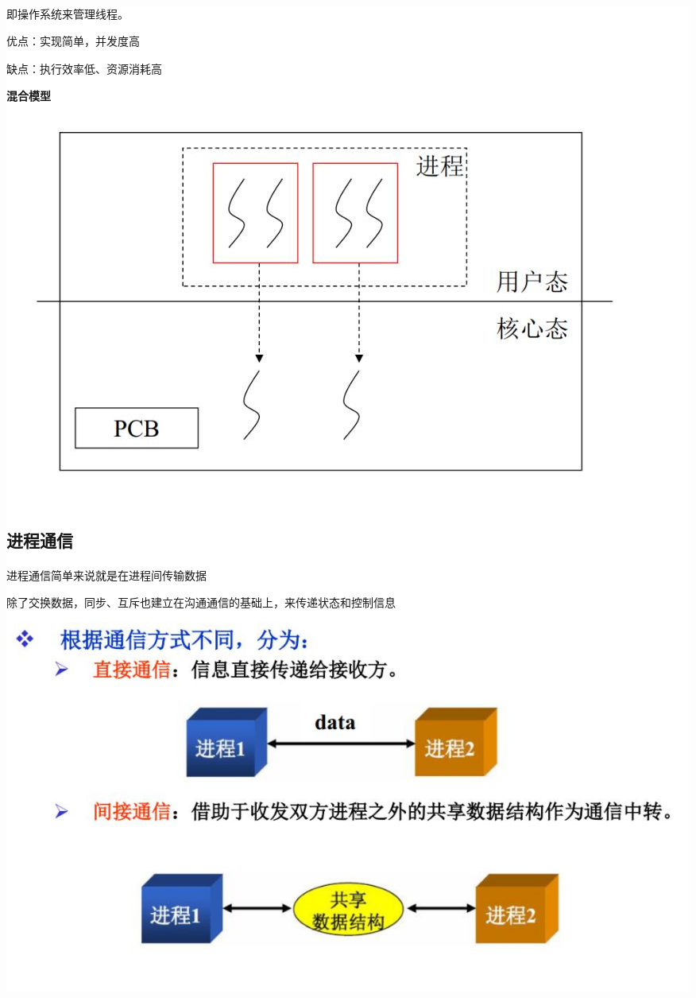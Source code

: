 即操作系统来管理线程。

优点：实现简单，并发度高

缺点：执行效率低、资源消耗高

**混合模型**

![10.jpg](10.jpg)

## 进程通信

进程通信简单来说就是在进程间传输数据

除了交换数据，同步、互斥也建立在沟通通信的基础上，来传递状态和控制信息


![12.jpg](12.jpg)
